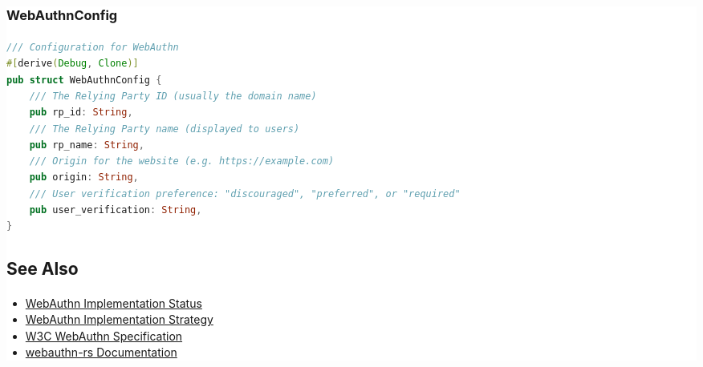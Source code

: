 ### WebAuthnConfig

```rust
/// Configuration for WebAuthn
#[derive(Debug, Clone)]
pub struct WebAuthnConfig {
    /// The Relying Party ID (usually the domain name)
    pub rp_id: String,
    /// The Relying Party name (displayed to users)
    pub rp_name: String,
    /// Origin for the website (e.g. https://example.com)
    pub origin: String,
    /// User verification preference: "discouraged", "preferred", or "required"
    pub user_verification: String,
}
```

## See Also

- [WebAuthn Implementation Status](./webauthn-implementation-status.md)
- [WebAuthn Implementation Strategy](./webauthn-implementation-strategy.md)
- [W3C WebAuthn Specification](https://www.w3.org/TR/webauthn-2/)
- [webauthn-rs Documentation](https://docs.rs/webauthn-rs/0.5.1/webauthn_rs/)